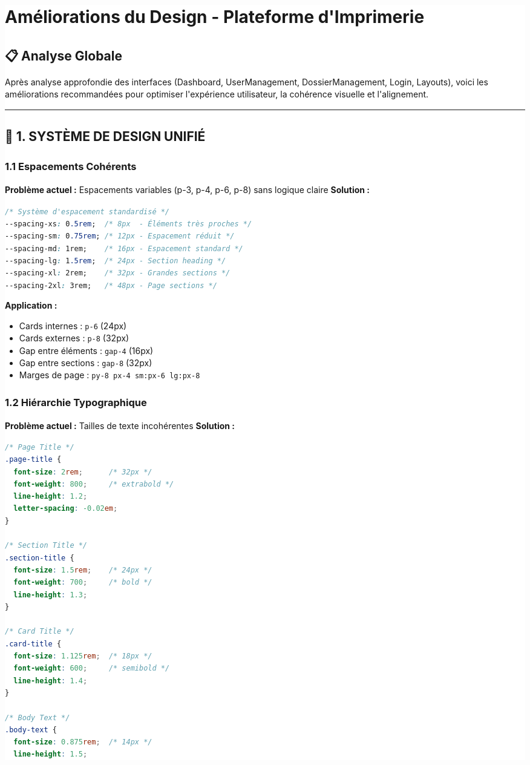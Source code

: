 # Améliorations du Design - Plateforme d'Imprimerie

## 📋 Analyse Globale

Après analyse approfondie des interfaces (Dashboard, UserManagement, DossierManagement, Login, Layouts), voici les améliorations recommandées pour optimiser l'expérience utilisateur, la cohérence visuelle et l'alignement.

---

## 🎨 1. SYSTÈME DE DESIGN UNIFIÉ

### 1.1 Espacements Cohérents
**Problème actuel :** Espacements variables (p-3, p-4, p-6, p-8) sans logique claire
**Solution :**
```css
/* Système d'espacement standardisé */
--spacing-xs: 0.5rem;  /* 8px  - Éléments très proches */
--spacing-sm: 0.75rem; /* 12px - Espacement réduit */
--spacing-md: 1rem;    /* 16px - Espacement standard */
--spacing-lg: 1.5rem;  /* 24px - Section heading */
--spacing-xl: 2rem;    /* 32px - Grandes sections */
--spacing-2xl: 3rem;   /* 48px - Page sections */
```

**Application :**
- Cards internes : `p-6` (24px)
- Cards externes : `p-8` (32px)
- Gap entre éléments : `gap-4` (16px)
- Gap entre sections : `gap-8` (32px)
- Marges de page : `py-8 px-4 sm:px-6 lg:px-8`

### 1.2 Hiérarchie Typographique
**Problème actuel :** Tailles de texte incohérentes
**Solution :**
```css
/* Page Title */
.page-title { 
  font-size: 2rem;      /* 32px */
  font-weight: 800;     /* extrabold */
  line-height: 1.2;
  letter-spacing: -0.02em;
}

/* Section Title */
.section-title {
  font-size: 1.5rem;    /* 24px */
  font-weight: 700;     /* bold */
  line-height: 1.3;
}

/* Card Title */
.card-title {
  font-size: 1.125rem;  /* 18px */
  font-weight: 600;     /* semibold */
  line-height: 1.4;
}

/* Body Text */
.body-text {
  font-size: 0.875rem;  /* 14px */
  line-height: 1.5;
```